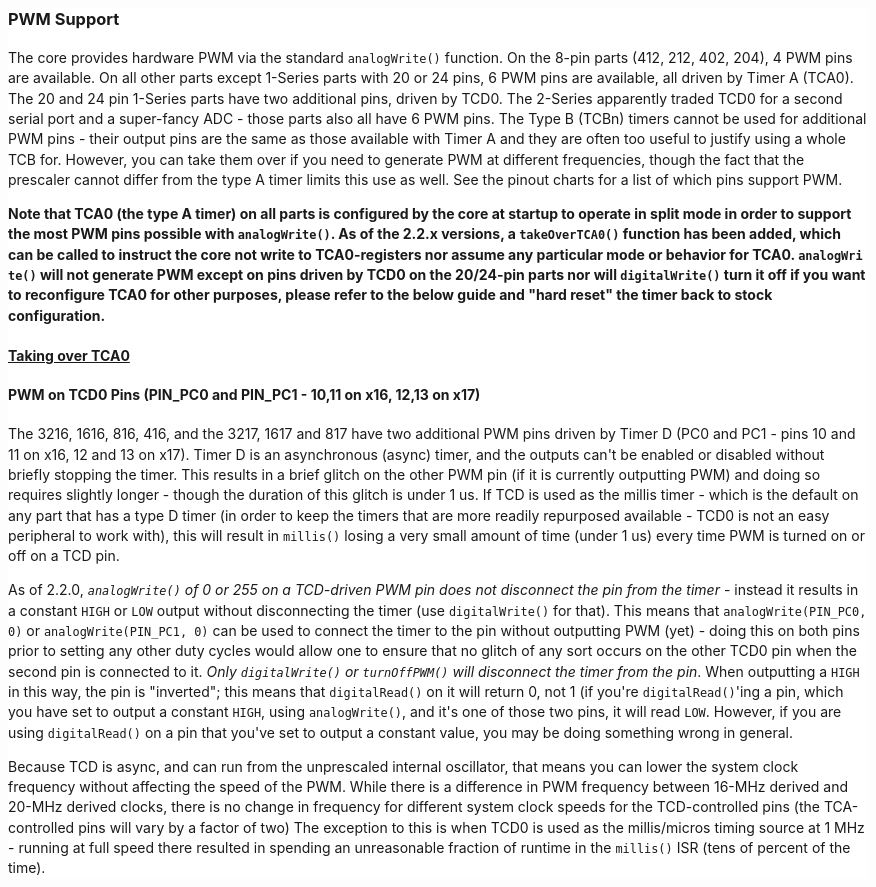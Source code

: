 


### PWM Support
The core provides hardware PWM via the standard `analogWrite()` function. On the 8-pin parts (412, 212, 402, 204), 4 PWM pins are available. On all other parts except 1-Series parts with 20 or 24 pins, 6 PWM pins are available, all driven by Timer A (TCA0). The 20 and 24 pin 1-Series parts have two additional pins, driven by TCD0. The 2-Series apparently traded TCD0 for a second serial port and a super-fancy ADC - those parts also all have 6 PWM pins. The Type B (TCBn) timers cannot be used for additional PWM pins - their output pins are the same as those available with Timer A and they are often too useful to justify using a whole TCB for. However, you can take them over if you need to generate PWM at different frequencies, though the fact that the prescaler cannot differ from the type A timer limits this use as well. See the pinout charts for a list of which pins support PWM.

**Note that TCA0 (the type A timer) on all parts is configured by the core at startup to operate in split mode in order to support the most PWM pins possible with `analogWrite()`. As of the 2.2.x versions, a `takeOverTCA0()` function has been added, which can be called to instruct the core not write to TCA0-registers nor assume any particular mode or behavior for TCA0. `analogWrite()` will not generate PWM except on pins driven by TCD0 on the 20/24-pin parts nor will `digitalWrite()` turn it off if you want to reconfigure TCA0 for other purposes, please refer to the below guide and "hard reset" the timer back to stock configuration.**
#### [**Taking over TCA0**](https://github.com/SpenceKonde/megaTinyCore/blob/master/megaavr/extras/TakingOverTCA0.md)

#### PWM on TCD0 Pins (PIN_PC0 and PIN_PC1 - 10,11 on x16, 12,13 on x17)
The 3216, 1616, 816, 416, and the 3217, 1617 and 817 have two additional PWM pins driven by Timer D (PC0 and PC1 - pins 10 and 11 on x16, 12 and 13 on x17). Timer D is an asynchronous (async) timer, and the outputs can't be enabled or disabled without briefly stopping the timer. This results in a brief glitch on the other PWM pin (if it is currently outputting PWM) and doing so requires slightly longer - though the duration of this glitch is under 1 us. If TCD is used as the millis timer - which is the default on any part that has a type D timer (in order to keep the timers that are more readily repurposed available - TCD0 is not an easy peripheral to work with), this will result in `millis()` losing a very small amount of time (under 1 us) every time PWM is turned on or off on a TCD pin.

As of 2.2.0, *`analogWrite()` of 0 or 255 on a TCD-driven PWM pin does not disconnect the pin from the timer* - instead it results in a constant `HIGH` or `LOW` output without disconnecting the timer (use `digitalWrite()` for that). This means that `analogWrite(PIN_PC0, 0)` or `analogWrite(PIN_PC1, 0)` can be used to connect the timer to the pin without outputting PWM (yet) - doing this on both pins prior to setting any other duty cycles would allow one to ensure that no glitch of any sort occurs on the other TCD0 pin when the second pin is connected to it. *Only `digitalWrite()` or `turnOffPWM()` will disconnect the timer from the pin*. When outputting a `HIGH` in this way, the pin is "inverted"; this means that `digitalRead()` on it will return 0, not 1 (if you're `digitalRead()`'ing a pin, which you have set to output a constant `HIGH`, using `analogWrite()`, and it's one of those two pins, it will read `LOW`. However, if you are using `digitalRead()` on a pin that you've set to output a constant value, you may be doing something wrong in general.

Because TCD is async, and can run from the unprescaled internal oscillator, that means you can lower the system clock frequency without affecting the speed of the PWM. While there is a difference in PWM frequency between 16-MHz derived and 20-MHz derived clocks, there is no change in frequency for different system clock speeds for the TCD-controlled pins (the TCA-controlled pins will vary by a factor of two) The exception to this is when TCD0 is used as the millis/micros timing source at 1 MHz - running at full speed there resulted in spending an unreasonable fraction of runtime in the `millis()` ISR (tens of percent of the time).
